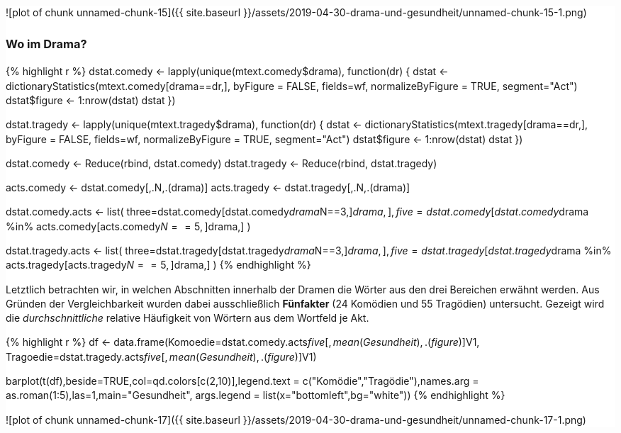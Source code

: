 ![plot of chunk unnamed-chunk-15]({{ site.baseurl }}/assets/2019-04-30-drama-und-gesundheit/unnamed-chunk-15-1.png)




### Wo im Drama?




{% highlight r %}
dstat.comedy <- lapply(unique(mtext.comedy$drama), function(dr) {
  dstat <- dictionaryStatistics(mtext.comedy[drama==dr,], byFigure = FALSE, fields=wf, normalizeByFigure = TRUE, segment="Act")
  dstat$figure <- 1:nrow(dstat)
  dstat
})

dstat.tragedy <- lapply(unique(mtext.tragedy$drama), function(dr) {
  dstat <- dictionaryStatistics(mtext.tragedy[drama==dr,], byFigure = FALSE, fields=wf, normalizeByFigure = TRUE, segment="Act")
  dstat$figure <- 1:nrow(dstat)
  dstat
})

dstat.comedy <- Reduce(rbind, dstat.comedy)
dstat.tragedy <- Reduce(rbind, dstat.tragedy)

acts.comedy <- dstat.comedy[,.N,.(drama)]
acts.tragedy <- dstat.tragedy[,.N,.(drama)]

dstat.comedy.acts <- list(
  three=dstat.comedy[dstat.comedy$drama %in% acts.comedy[acts.comedy$N==3,]$drama,],
  five=dstat.comedy[dstat.comedy$drama %in% acts.comedy[acts.comedy$N==5,]$drama,]
  )

dstat.tragedy.acts <- list(
  three=dstat.tragedy[dstat.tragedy$drama %in% acts.tragedy[acts.tragedy$N==3,]$drama,],
  five=dstat.tragedy[dstat.tragedy$drama %in% acts.tragedy[acts.tragedy$N==5,]$drama,]
)
{% endhighlight %}

Letztlich betrachten wir, in welchen Abschnitten innerhalb der Dramen die Wörter aus den drei Bereichen erwähnt werden. Aus Gründen der Vergleichbarkeit wurden dabei ausschließlich **Fünfakter** (24 Komödien und 55 Tragödien) untersucht. Gezeigt wird die *durchschnittliche* relative Häufigkeit von Wörtern aus dem Wortfeld je Akt.


{% highlight r %}
df <- data.frame(Komoedie=dstat.comedy.acts$five[,mean(Gesundheit),.(figure)]$V1,
                 Tragoedie=dstat.tragedy.acts$five[,mean(Gesundheit),.(figure)]$V1)

barplot(t(df),beside=TRUE,col=qd.colors[c(2,10)],legend.text = c("Komödie","Tragödie"),names.arg = as.roman(1:5),las=1,main="Gesundheit", args.legend = list(x="bottomleft",bg="white"))
{% endhighlight %}

![plot of chunk unnamed-chunk-17]({{ site.baseurl }}/assets/2019-04-30-drama-und-gesundheit/unnamed-chunk-17-1.png)
